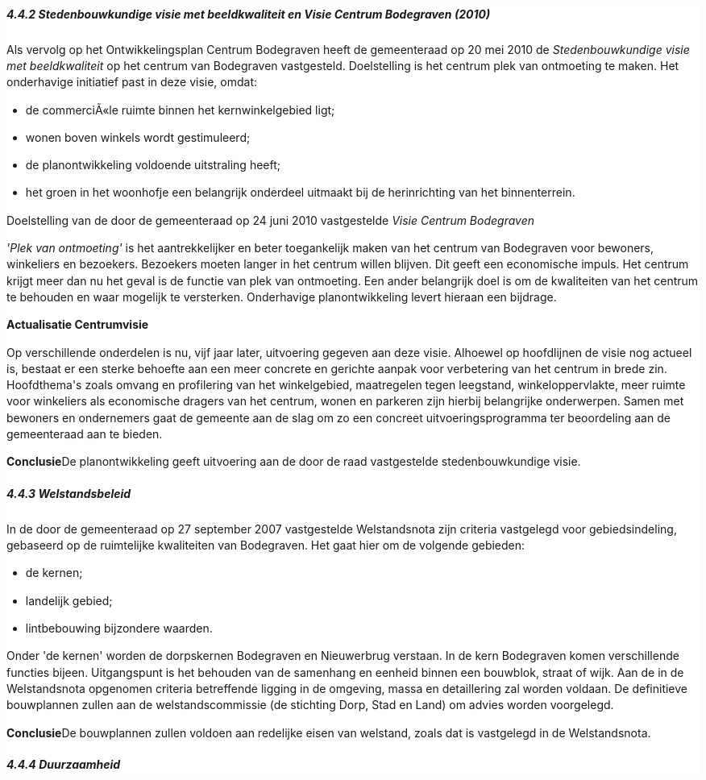 ##### 4\.4\.2 Stedenbouwkundige visie met beeldkwaliteit en Visie Centrum Bodegraven (2010\)

Als vervolg op het Ontwikkelingsplan Centrum Bodegraven heeft de gemeenteraad op 20 mei 2010 de *Stedenbouwkundige visie met beeldkwaliteit* op het centrum van Bodegraven vastgesteld. Doelstelling is het centrum plek van ontmoeting te maken. Het onderhavige initiatief past in deze visie, omdat:

* de commerciÃ«le ruimte binnen het kernwinkelgebied ligt;

* wonen boven winkels wordt gestimuleerd;

* de planontwikkeling voldoende uitstraling heeft;

* het groen in het woonhofje een belangrijk onderdeel uitmaakt bij de herinrichting van het binnenterrein.

Doelstelling van de door de gemeenteraad op 24 juni 2010 vastgestelde *Visie Centrum Bodegraven*

*'Plek van ontmoeting'* is het aantrekkelijker en beter toegankelijk maken van het centrum van Bodegraven voor bewoners, winkeliers en bezoekers. Bezoekers moeten langer in het centrum willen blijven. Dit geeft een economische impuls. Het centrum krijgt meer dan nu het geval is de functie van plek van ontmoeting. Een ander belangrijk doel is om de kwaliteiten van het centrum te behouden en waar mogelijk te versterken. Onderhavige planontwikkeling levert hieraan een bijdrage.

**Actualisatie Centrumvisie**

Op verschillende onderdelen is nu, vijf jaar later, uitvoering gegeven aan deze visie. Alhoewel op hoofdlijnen de visie nog actueel is, bestaat er een sterke behoefte aan een meer concrete en gerichte aanpak voor verbetering van het centrum in brede zin. Hoofdthema's zoals omvang en profilering van het winkelgebied, maatregelen tegen leegstand, winkeloppervlakte, meer ruimte voor winkeliers als economische dragers van het centrum, wonen en parkeren zijn hierbij belangrijke onderwerpen. Samen met bewoners en ondernemers gaat de gemeente aan de slag om zo een concreet uitvoeringsprogramma ter beoordeling aan de gemeenteraad aan te bieden.

**Conclusie**De planontwikkeling geeft uitvoering aan de door de raad vastgestelde stedenbouwkundige visie.

##### 4\.4\.3 Welstandsbeleid

In de door de gemeenteraad op 27 september 2007 vastgestelde Welstandsnota zijn criteria vastgelegd voor gebiedsindeling, gebaseerd op de ruimtelijke kwaliteiten van Bodegraven. Het gaat hier om de volgende gebieden:

* de kernen;

* landelijk gebied;

* lintbebouwing bijzondere waarden.

Onder 'de kernen' worden de dorpskernen Bodegraven en Nieuwerbrug verstaan. In de kern Bodegraven komen verschillende functies bijeen. Uitgangspunt is het behouden van de samenhang en eenheid binnen een bouwblok, straat of wijk. Aan de in de Welstandsnota opgenomen criteria betreffende ligging in de omgeving, massa en detaillering zal worden voldaan. De definitieve bouwplannen zullen aan de welstandscommissie (de stichting Dorp, Stad en Land) om advies worden voorgelegd.

**Conclusie**De bouwplannen zullen voldoen aan redelijke eisen van welstand, zoals dat is vastgelegd in de Welstandsnota.

##### 4\.4\.4 Duurzaamheid
